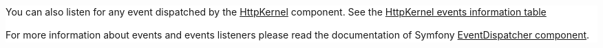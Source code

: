 

You can also listen for any event dispatched by the [HttpKernel](https://symfony.com/doc/current/components/http_kernel/introduction.html) component.
See the [HttpKernel events information table](https://symfony.com/doc/current/components/http_kernel/introduction.html#component-http-kernel-event-table)

For more information about events and events listeners please read the documentation
of Symfony [EventDispatcher component](https://symfony.com/doc/current/components/event_dispatcher/introduction.html).
